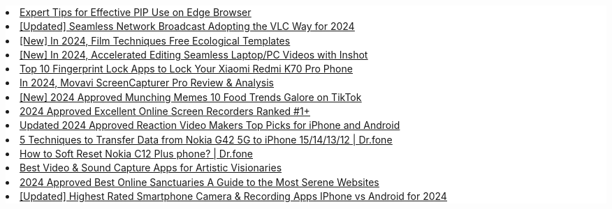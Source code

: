 <li><a href="https://fox-access.techidaily.com/expert-tips-for-effective-pip-use-on-edge-browser/"><u>Expert Tips for Effective PIP Use on Edge Browser</u></a></li>
<li><a href="https://fox-access.techidaily.com/updated-seamless-network-broadcast-adopting-the-vlc-way-for-2024/"><u>[Updated] Seamless Network Broadcast  Adopting the VLC Way for 2024</u></a></li>
<li><a href="https://fox-access.techidaily.com/new-in-2024-film-techniques-free-ecological-templates/"><u>[New] In 2024, Film Techniques  Free Ecological Templates</u></a></li>
<li><a href="https://fox-access.techidaily.com/new-in-2024-accelerated-editing-seamless-laptoppc-videos-with-inshot/"><u>[New] In 2024, Accelerated Editing  Seamless Laptop/PC Videos with Inshot</u></a></li>
<li><a href="https://unlock-android.techidaily.com/top-10-fingerprint-lock-apps-to-lock-your-xiaomi-redmi-k70-pro-phone-by-drfone-android/"><u>Top 10 Fingerprint Lock Apps to Lock Your Xiaomi Redmi K70 Pro Phone</u></a></li>
<li><a href="https://screen-mirroring-recording.techidaily.com/in-2024-movavi-screencapturer-pro-review-and-analysis/"><u>In 2024, Movavi ScreenCapturer Pro Review & Analysis</u></a></li>
<li><a href="https://tiktok-clips.techidaily.com/new-2024-approved-munching-memes-10-food-trends-galore-on-tiktok/"><u>[New] 2024 Approved  Munching Memes  10 Food Trends Galore on TikTok</u></a></li>
<li><a href="https://screen-video-capture.techidaily.com/2024-approved-excellent-online-screen-recorders-ranked-1plus/"><u>2024 Approved  Excellent Online Screen Recorders Ranked #1+</u></a></li>
<li><a href="https://smart-video-creator.techidaily.com/updated-2024-approved-reaction-video-makers-top-picks-for-iphone-and-android/"><u>Updated 2024 Approved Reaction Video Makers Top Picks for iPhone and Android</u></a></li>
<li><a href="https://blog-min.techidaily.com/5-techniques-to-transfer-data-from-nokia-g42-5g-to-iphone-15141312-drfone-by-drfone-transfer-from-android-transfer-from-android/"><u>5 Techniques to Transfer Data from Nokia G42 5G to iPhone 15/14/13/12 | Dr.fone</u></a></li>
<li><a href="https://techidaily.com/how-to-soft-reset-nokia-c12-plus-phone-drfone-by-drfone-reset-android-reset-android/"><u>How to Soft Reset Nokia C12 Plus phone? | Dr.fone</u></a></li>
<li><a href="https://extra-lessons.techidaily.com/best-video-and-sound-capture-apps-for-artistic-visionaries/"><u>Best Video & Sound Capture Apps for Artistic Visionaries</u></a></li>
<li><a href="https://sound-tweaking.techidaily.com/2024-approved-best-online-sanctuaries-a-guide-to-the-most-serene-websites/"><u>2024 Approved Best Online Sanctuaries A Guide to the Most Serene Websites</u></a></li>
<li><a href="https://eaxpv-info.techidaily.com/updated-highest-rated-smartphone-camera-and-recording-apps-iphone-vs-android-for-2024/"><u>[Updated] Highest Rated Smartphone Camera & Recording Apps  IPhone vs Android for 2024</u></a></li>
</ul></div>
